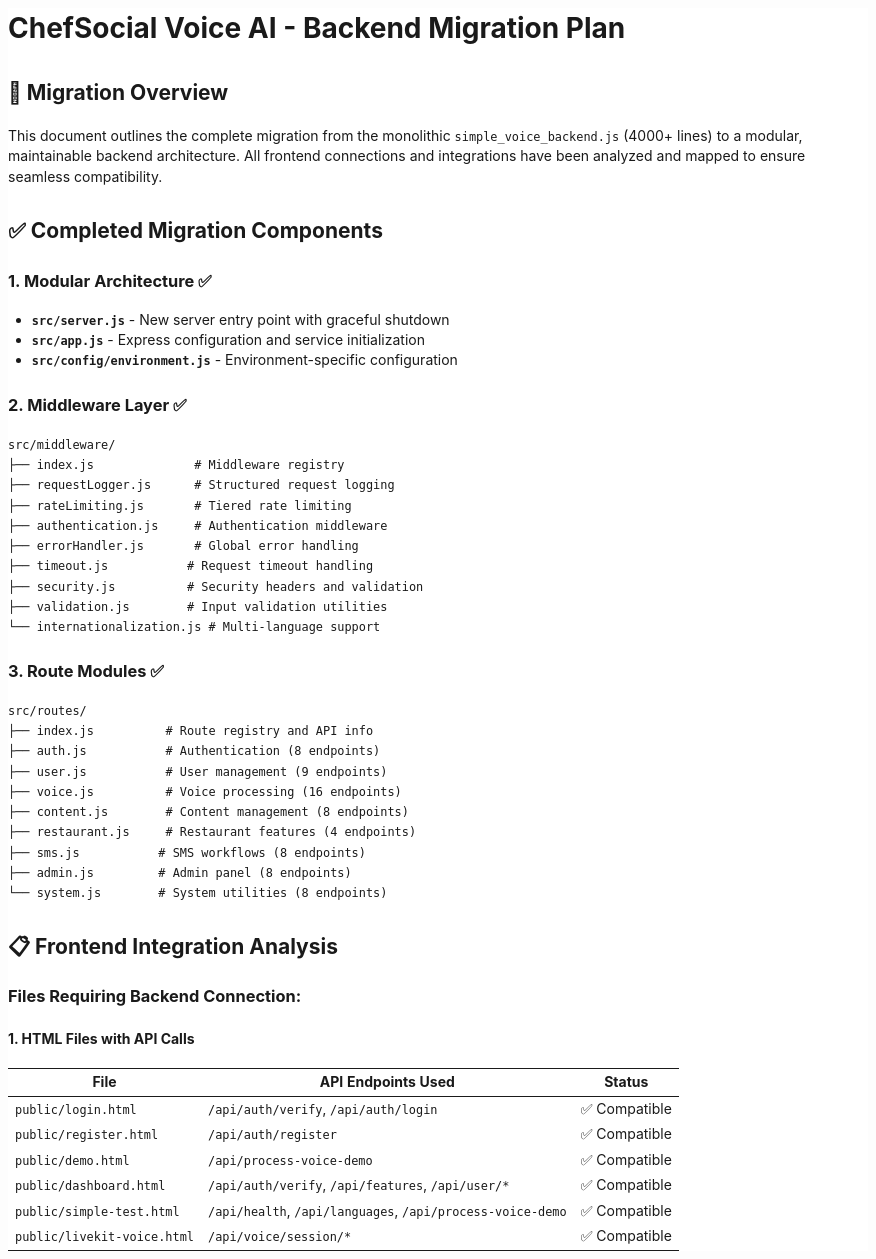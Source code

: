 # ChefSocial Voice AI - Backend Migration Plan

## 🎯 Migration Overview

This document outlines the complete migration from the monolithic `simple_voice_backend.js` (4000+ lines) to a modular, maintainable backend architecture. All frontend connections and integrations have been analyzed and mapped to ensure seamless compatibility.

## ✅ Completed Migration Components

### 1. **Modular Architecture** ✅
- **`src/server.js`** - New server entry point with graceful shutdown
- **`src/app.js`** - Express configuration and service initialization
- **`src/config/environment.js`** - Environment-specific configuration

### 2. **Middleware Layer** ✅
```
src/middleware/
├── index.js              # Middleware registry
├── requestLogger.js      # Structured request logging
├── rateLimiting.js       # Tiered rate limiting
├── authentication.js     # Authentication middleware
├── errorHandler.js       # Global error handling
├── timeout.js           # Request timeout handling
├── security.js          # Security headers and validation
├── validation.js        # Input validation utilities
└── internationalization.js # Multi-language support
```

### 3. **Route Modules** ✅
```
src/routes/
├── index.js          # Route registry and API info
├── auth.js           # Authentication (8 endpoints)
├── user.js           # User management (9 endpoints)
├── voice.js          # Voice processing (16 endpoints)
├── content.js        # Content management (8 endpoints)
├── restaurant.js     # Restaurant features (4 endpoints)
├── sms.js           # SMS workflows (8 endpoints)
├── admin.js         # Admin panel (8 endpoints)
└── system.js        # System utilities (8 endpoints)
```

## 📋 Frontend Integration Analysis

### **Files Requiring Backend Connection:**

#### **1. HTML Files with API Calls**
| File | API Endpoints Used | Status |
|------|-------------------|--------|
| `public/login.html` | `/api/auth/verify`, `/api/auth/login` | ✅ Compatible |
| `public/register.html` | `/api/auth/register` | ✅ Compatible |
| `public/demo.html` | `/api/process-voice-demo` | ✅ Compatible |
| `public/dashboard.html` | `/api/auth/verify`, `/api/features`, `/api/user/*` | ✅ Compatible |
| `public/simple-test.html` | `/api/health`, `/api/languages`, `/api/process-voice-demo` | ✅ Compatible |
| `public/livekit-voice.html` | `/api/voice/session/*` | ✅ Compatible |
